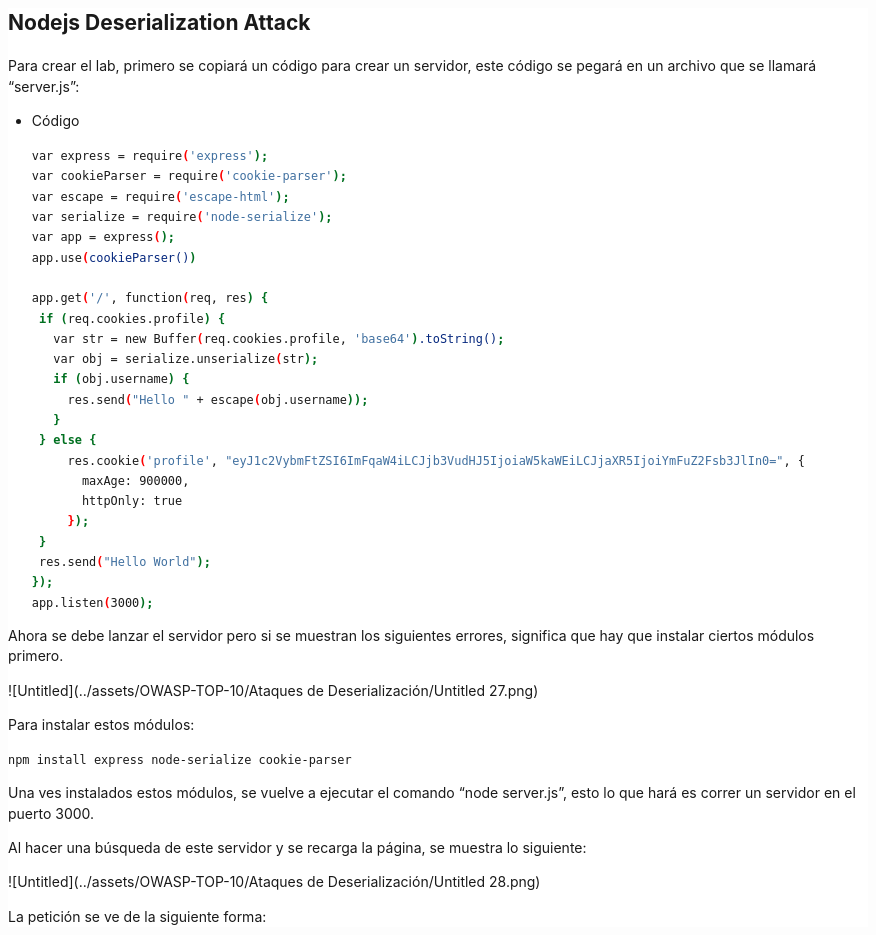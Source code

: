 ## Nodejs Deserialization Attack

Para crear el lab, primero se copiará un código para crear un servidor, este código se pegará en un archivo que se llamará “server.js”:

- Código
    
    ```bash
    var express = require('express');
    var cookieParser = require('cookie-parser');
    var escape = require('escape-html');
    var serialize = require('node-serialize');
    var app = express();
    app.use(cookieParser())
     
    app.get('/', function(req, res) {
     if (req.cookies.profile) {
       var str = new Buffer(req.cookies.profile, 'base64').toString();
       var obj = serialize.unserialize(str);
       if (obj.username) {
         res.send("Hello " + escape(obj.username));
       }
     } else {
         res.cookie('profile', "eyJ1c2VybmFtZSI6ImFqaW4iLCJjb3VudHJ5IjoiaW5kaWEiLCJjaXR5IjoiYmFuZ2Fsb3JlIn0=", {
           maxAge: 900000,
           httpOnly: true
         });
     }
     res.send("Hello World");
    });
    app.listen(3000);
    ```
    

Ahora se debe lanzar el servidor pero si se muestran los siguientes errores, significa que hay que instalar ciertos módulos primero.

![Untitled](../assets/OWASP-TOP-10/Ataques de Deserialización/Untitled 27.png)

Para instalar estos módulos:

```bash
npm install express node-serialize cookie-parser
```

Una ves instalados estos módulos, se vuelve a ejecutar el comando “node server.js”, esto lo que hará es correr un servidor en el puerto 3000.

Al hacer una búsqueda de este servidor y se recarga la página, se muestra lo siguiente:

![Untitled](../assets/OWASP-TOP-10/Ataques de Deserialización/Untitled 28.png)

La petición se ve de la siguiente forma:
